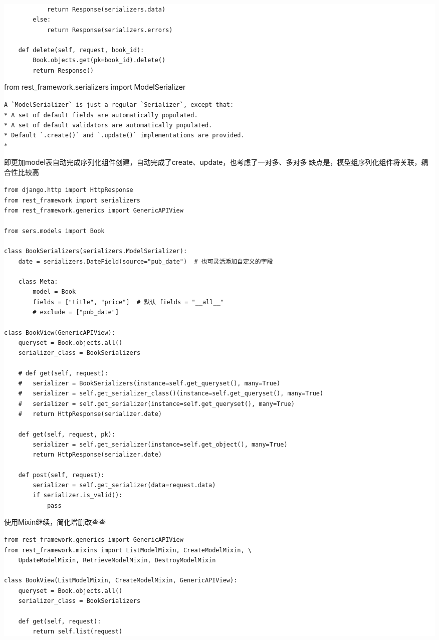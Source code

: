 ```
            return Response(serializers.data)
        else:
            return Response(serializers.errors)

    def delete(self, request, book_id):
        Book.objects.get(pk=book_id).delete()
        return Response()
```
from rest_framework.serializers import ModelSerializer

    A `ModelSerializer` is just a regular `Serializer`, except that:
    * A set of default fields are automatically populated.
    * A set of default validators are automatically populated.
    * Default `.create()` and `.update()` implementations are provided.
    * 
即更加model表自动完成序列化组件创建，自动完成了create、update，也考虑了一对多、多对多
缺点是，模型组序列化组件将关联，耦合性比较高

```
from django.http import HttpResponse
from rest_framework import serializers
from rest_framework.generics import GenericAPIView

from sers.models import Book

class BookSerializers(serializers.ModelSerializer):
    date = serializers.DateField(source="pub_date")  # 也可灵活添加自定义的字段

    class Meta:
        model = Book
        fields = ["title", "price"]  # 默认 fields = "__all__"
        # exclude = ["pub_date"]

class BookView(GenericAPIView):
    queryset = Book.objects.all()
    serializer_class = BookSerializers

    # def get(self, request):
    #   serializer = BookSerializers(instance=self.get_queryset(), many=True)
    #   serializer = self.get_serializer_class()(instance=self.get_queryset(), many=True)
    #   serializer = self.get_serializer(instance=self.get_queryset(), many=True)
    #   return HttpResponse(serializer.date)

    def get(self, request, pk):
        serializer = self.get_serializer(instance=self.get_object(), many=True)
        return HttpResponse(serializer.date)

    def post(self, request):
        serializer = self.get_serializer(data=request.data)
        if serializer.is_valid():
            pass
```
使用Mixin继续，简化增删改查查
```
from rest_framework.generics import GenericAPIView
from rest_framework.mixins import ListModelMixin, CreateModelMixin, \
    UpdateModelMixin, RetrieveModelMixin, DestroyModelMixin

class BookView(ListModelMixin, CreateModelMixin, GenericAPIView):
    queryset = Book.objects.all()
    serializer_class = BookSerializers

    def get(self, request):
        return self.list(request)
```